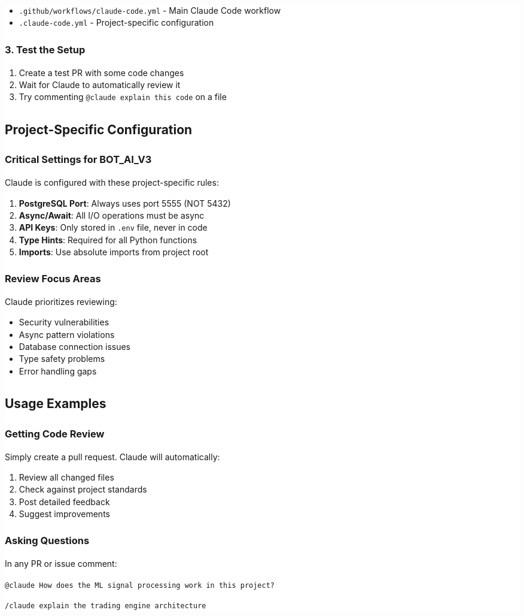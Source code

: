 - `.github/workflows/claude-code.yml` - Main Claude Code workflow
- `.claude-code.yml` - Project-specific configuration

### 3. Test the Setup

1. Create a test PR with some code changes
2. Wait for Claude to automatically review it
3. Try commenting `@claude explain this code` on a file

## Project-Specific Configuration

### Critical Settings for BOT_AI_V3

Claude is configured with these project-specific rules:

1. **PostgreSQL Port**: Always uses port 5555 (NOT 5432)
2. **Async/Await**: All I/O operations must be async
3. **API Keys**: Only stored in `.env` file, never in code
4. **Type Hints**: Required for all Python functions
5. **Imports**: Use absolute imports from project root

### Review Focus Areas

Claude prioritizes reviewing:

- Security vulnerabilities
- Async pattern violations
- Database connection issues
- Type safety problems
- Error handling gaps

## Usage Examples

### Getting Code Review

Simply create a pull request. Claude will automatically:

1. Review all changed files
2. Check against project standards
3. Post detailed feedback
4. Suggest improvements

### Asking Questions

In any PR or issue comment:

```
@claude How does the ML signal processing work in this project?
```

```
/claude explain the trading engine architecture
```
